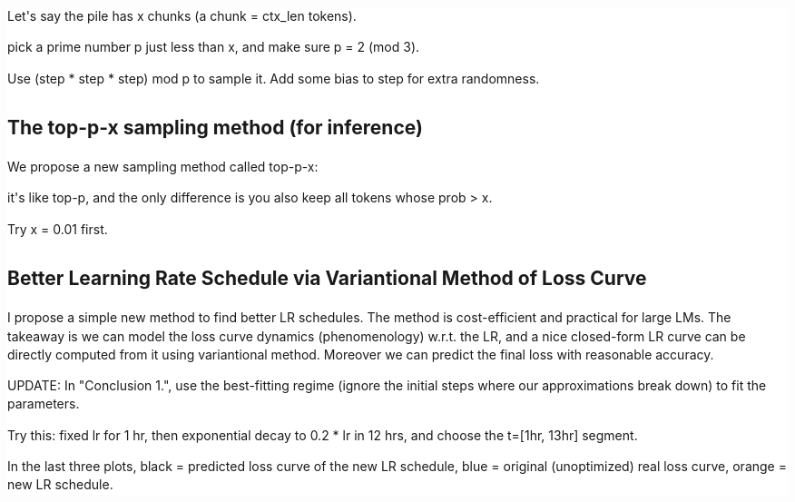 Let's say the pile has x chunks (a chunk = ctx_len tokens).

pick a prime number p just less than x, and make sure p = 2 (mod 3).

Use (step * step * step) mod p to sample it. Add some bias to step for extra randomness.

## The top-p-x sampling method (for inference)

We propose a new sampling method called top-p-x:

it's like top-p, and the only difference is you also keep all tokens whose prob > x.

Try x = 0.01 first.

## Better Learning Rate Schedule via Variantional Method of Loss Curve

I propose a simple new method to find better LR schedules. The method is cost-efficient and practical for large LMs. The takeaway is we can model the loss curve dynamics (phenomenology) w.r.t. the LR, and a nice closed-form LR curve can be directly computed from it using variantional method. Moreover we can predict the final loss with reasonable accuracy.

UPDATE: In "Conclusion 1.", use the best-fitting regime (ignore the initial steps where our approximations break down) to fit the parameters.

Try this: fixed lr for 1 hr, then exponential decay to 0.2 * lr in 12 hrs, and choose the t=[1hr, 13hr] segment.

In the last three plots, black = predicted loss curve of the new LR schedule, blue = original (unoptimized) real loss curve, orange = new LR schedule.
